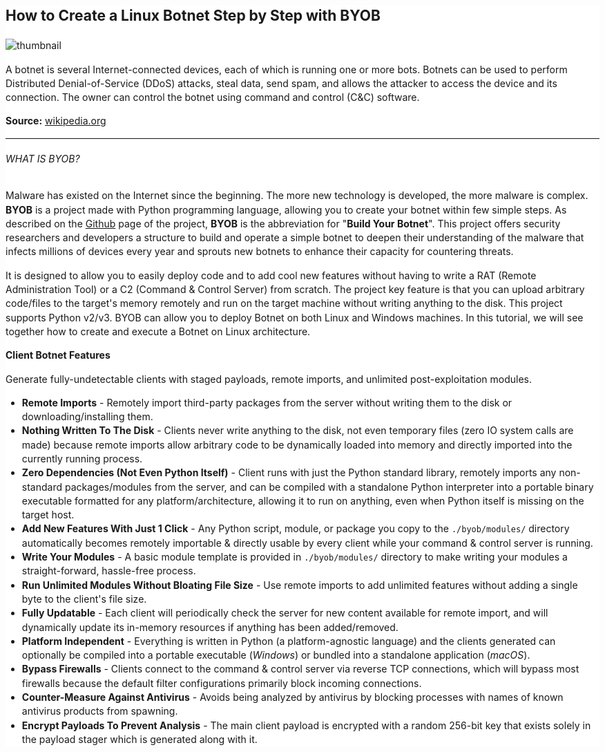 ## How to Create a Linux Botnet Step by Step with BYOB

![thumbnail](https://raw.githubusercontent.com/neoslab/tutorials/master/thumbnails/475229c55e40e6c0653971a0c4501cdf-1920x1080.jpg "Thumbnail")

A botnet is several Internet-connected devices, each of which is running one or more bots. Botnets can be used to perform Distributed Denial-of-Service (DDoS) attacks, steal data, send spam, and allows the attacker to access the device and its connection. The owner can control the botnet using command and control (C&C) software.

**Source:** [wikipedia.org](https://en.wikipedia.org/wiki/Botnet)

* * *

###### WHAT IS BYOB?

Malware has existed on the Internet since the beginning. The more new technology is developed, the more malware is complex. **BYOB** is a project made with Python programming language, allowing you to create your botnet within few simple steps. As described on the [Github](https://github.com/malwaredllc/byob) page of the project, **BYOB** is the abbreviation for "**Build Your Botnet**". This project offers security researchers and developers a structure to build and operate a simple botnet to deepen their understanding of the malware that infects millions of devices every year and sprouts new botnets to enhance their capacity for countering threats.

It is designed to allow you to easily deploy code and to add cool new features without having to write a RAT (Remote Administration Tool) or a C2 (Command & Control Server) from scratch. The project key feature is that you can upload arbitrary code/files to the target's memory remotely and run on the target machine without writing anything to the disk. This project supports Python v2/v3. BYOB can allow you to deploy Botnet on both Linux and Windows machines. In this tutorial, we will see together how to create and execute a Botnet on Linux architecture.

**Client Botnet Features**

Generate fully-undetectable clients with staged payloads, remote imports, and unlimited post-exploitation modules.

- **Remote Imports** - Remotely import third-party packages from the server without writing them to the disk or downloading/installing them.
- **Nothing Written To The Disk** - Clients never write anything to the disk, not even temporary files (zero IO system calls are made) because remote imports allow arbitrary code to be dynamically loaded into memory and directly imported into the currently running process.
- **Zero Dependencies (Not Even Python Itself)** - Client runs with just the Python standard library, remotely imports any non-standard packages/modules from the server, and can be compiled with a standalone Python interpreter into a portable binary executable formatted for any platform/architecture, allowing it to run on anything, even when Python itself is missing on the target host.
- **Add New Features With Just 1 Click** - Any Python script, module, or package you copy to the `./byob/modules/` directory automatically becomes remotely importable & directly usable by every client while your command & control server is running.
- **Write Your Modules** - A basic module template is provided in `./byob/modules/` directory to make writing your modules a straight-forward, hassle-free process.
- **Run Unlimited Modules Without Bloating File Size** - Use remote imports to add unlimited features without adding a single byte to the client's file size.
- **Fully Updatable** - Each client will periodically check the server for new content available for
remote import, and will dynamically update its in-memory resources if anything has been added/removed.
- **Platform Independent** - Everything is written in Python (a platform-agnostic language) and the clients generated can optionally be compiled into a portable executable (*Windows*) or bundled into a standalone application (*macOS*).
- **Bypass Firewalls** - Clients connect to the command & control server via reverse TCP connections, which will bypass most firewalls because the default filter configurations primarily block incoming connections.
- **Counter-Measure Against Antivirus** - Avoids being analyzed by antivirus by blocking processes with names of known antivirus products from spawning.
- **Encrypt Payloads To Prevent Analysis** - The main client payload is encrypted with a random 256-bit key that exists solely in the payload stager which is generated along with it.